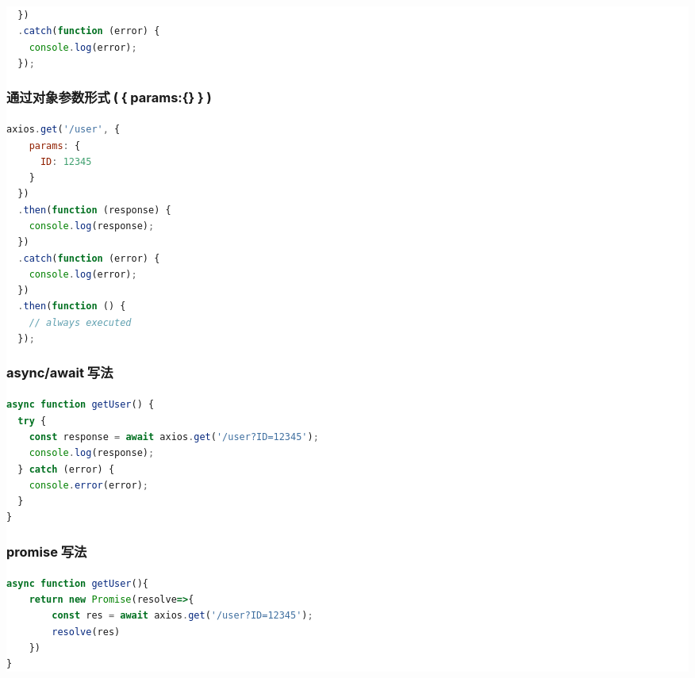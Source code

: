 ```js
  })
  .catch(function (error) {
    console.log(error);
  });
```



### **通过对象参数形式 ( { params:{} } )**

```js
axios.get('/user', {
    params: {
      ID: 12345
    }
  })
  .then(function (response) {
    console.log(response);
  })
  .catch(function (error) {
    console.log(error);
  })
  .then(function () {
    // always executed
  });  
```



### **async/await 写法**

```js
async function getUser() {
  try {
    const response = await axios.get('/user?ID=12345');
    console.log(response);
  } catch (error) {
    console.error(error);
  }
}
```



### **promise 写法**

```js
async function getUser(){
	return new Promise(resolve=>{
		const res = await axios.get('/user?ID=12345');
		resolve(res)
	})
}
```

